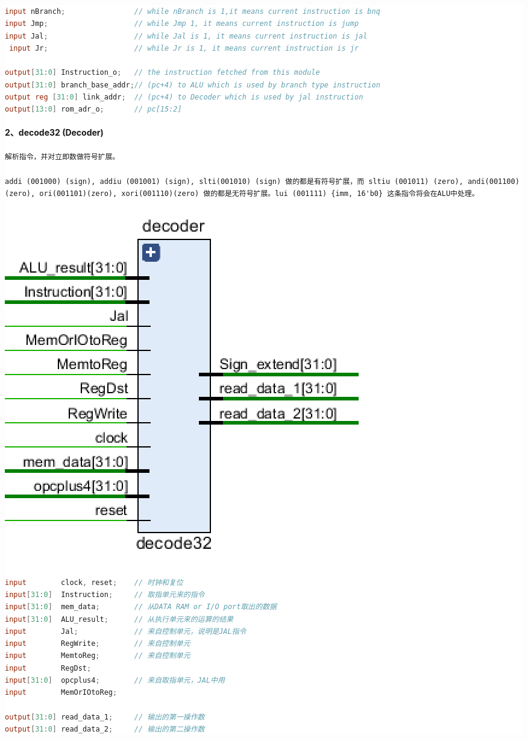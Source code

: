 ```verilog
input nBranch;                // while nBranch is 1,it means current instruction is bnq
input Jmp;                    // while Jmp 1, it means current instruction is jump
input Jal;                    // while Jal is 1, it means current instruction is jal
 input Jr;                    // while Jr is 1, it means current instruction is jr

output[31:0] Instruction_o;   // the instruction fetched from this module
output[31:0] branch_base_addr;// (pc+4) to ALU which is used by branch type instruction
output reg [31:0] link_addr;  // (pc+4) to Decoder which is used by jal instruction
output[13:0] rom_adr_o;       // pc[15:2]
```

#### 2、decode32 (Decoder)

	解析指令，并对立即数做符号扩展。
	
	addi (001000) (sign), addiu (001001) (sign), slti(001010) (sign) 做的都是有符号扩展，而 sltiu (001011) (zero), andi(001100)(zero), ori(001101)(zero), xori(001110)(zero) 做的都是无符号扩展。lui (001111) {imm, 16'b0} 这条指令将会在ALU中处理。

![decoder](./pic/decoder.png)

```verilog
input        clock, reset;    // 时钟和复位
input[31:0]  Instruction;     // 取指单元来的指令
input[31:0]  mem_data;        // 从DATA RAM or I/O port取出的数据
input[31:0]  ALU_result;      // 从执行单元来的运算的结果
input        Jal;             // 来自控制单元，说明是JAL指令 
input        RegWrite;        // 来自控制单元
input        MemtoReg;        // 来自控制单元
input        RegDst;             
input[31:0]  opcplus4;        // 来自取指单元，JAL中用
input        MemOrIOtoReg;

output[31:0] read_data_1;     // 输出的第一操作数
output[31:0] read_data_2;     // 输出的第二操作数
```